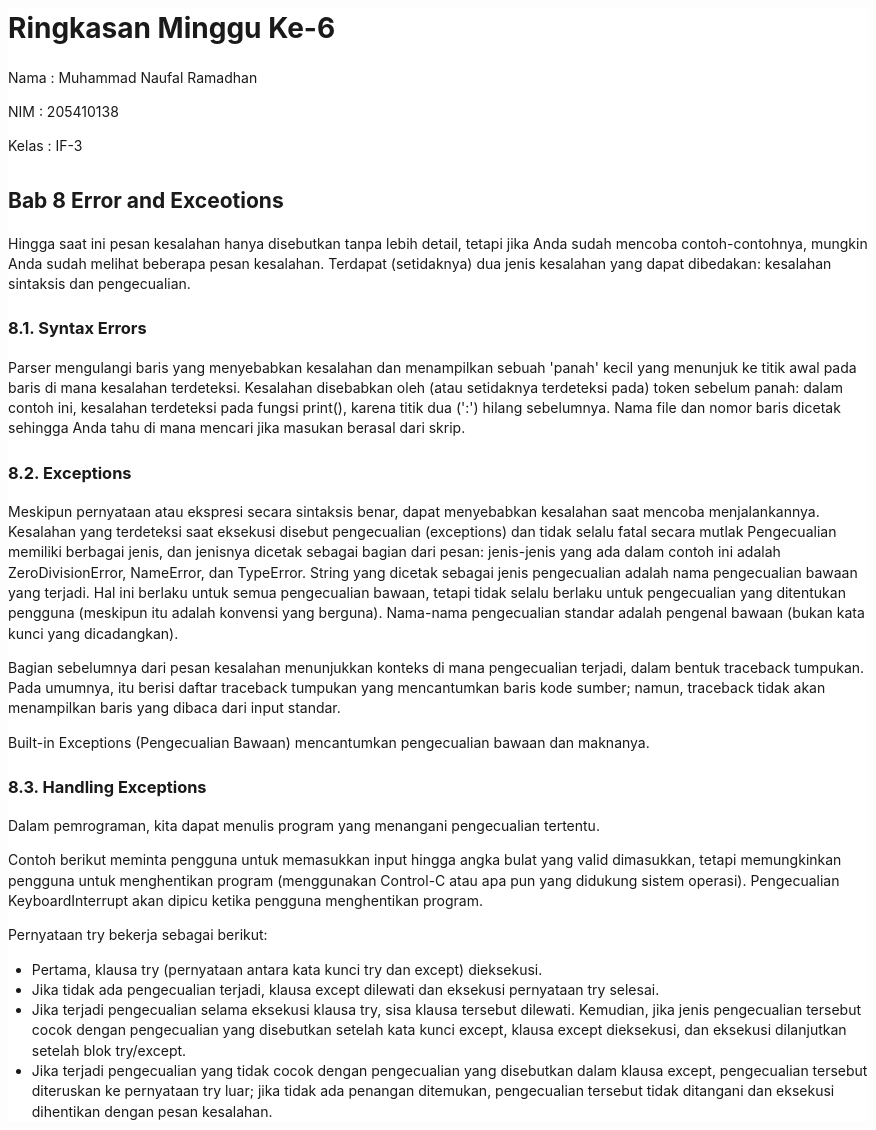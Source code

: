 # Ringkasan Minggu Ke-6
Nama : Muhammad Naufal Ramadhan

NIM : 205410138

Kelas : IF-3

## Bab 8 Error and Exceotions
Hingga saat ini pesan kesalahan hanya disebutkan tanpa lebih detail, tetapi jika Anda sudah mencoba contoh-contohnya, mungkin Anda sudah melihat beberapa pesan kesalahan. Terdapat (setidaknya) dua jenis kesalahan yang dapat dibedakan: kesalahan sintaksis dan pengecualian.

### 8.1. Syntax Errors

Parser mengulangi baris yang menyebabkan kesalahan dan menampilkan sebuah 'panah' kecil yang menunjuk ke titik awal pada baris di mana kesalahan terdeteksi. Kesalahan disebabkan oleh (atau setidaknya terdeteksi pada) token sebelum panah: dalam contoh ini, kesalahan terdeteksi pada fungsi print(), karena titik dua (':') hilang sebelumnya. Nama file dan nomor baris dicetak sehingga Anda tahu di mana mencari jika masukan berasal dari skrip.

### 8.2. Exceptions

Meskipun pernyataan atau ekspresi secara sintaksis benar, dapat menyebabkan kesalahan saat mencoba menjalankannya. Kesalahan yang terdeteksi saat eksekusi disebut pengecualian (exceptions) dan tidak selalu fatal secara mutlak
Pengecualian memiliki berbagai jenis, dan jenisnya dicetak sebagai bagian dari pesan: jenis-jenis yang ada dalam contoh ini adalah ZeroDivisionError, NameError, dan TypeError. String yang dicetak sebagai jenis pengecualian adalah nama pengecualian bawaan yang terjadi. Hal ini berlaku untuk semua pengecualian bawaan, tetapi tidak selalu berlaku untuk pengecualian yang ditentukan pengguna (meskipun itu adalah konvensi yang berguna). Nama-nama pengecualian standar adalah pengenal bawaan (bukan kata kunci yang dicadangkan).

Bagian sebelumnya dari pesan kesalahan menunjukkan konteks di mana pengecualian terjadi, dalam bentuk traceback tumpukan. Pada umumnya, itu berisi daftar traceback tumpukan yang mencantumkan baris kode sumber; namun, traceback tidak akan menampilkan baris yang dibaca dari input standar.

Built-in Exceptions (Pengecualian Bawaan) mencantumkan pengecualian bawaan dan maknanya.

### 8.3. Handling Exceptions

Dalam pemrograman, kita dapat menulis program yang menangani pengecualian tertentu.

Contoh berikut meminta pengguna untuk memasukkan input hingga angka bulat yang valid dimasukkan, tetapi memungkinkan pengguna untuk menghentikan program (menggunakan Control-C atau apa pun yang didukung sistem operasi). Pengecualian KeyboardInterrupt akan dipicu ketika pengguna menghentikan program.

Pernyataan try bekerja sebagai berikut:
   - Pertama, klausa try (pernyataan antara kata kunci try dan except) dieksekusi.
   - Jika tidak ada pengecualian terjadi, klausa except dilewati dan eksekusi pernyataan try selesai.
   - Jika terjadi pengecualian selama eksekusi klausa try, sisa klausa tersebut dilewati. Kemudian, jika jenis pengecualian tersebut cocok dengan pengecualian yang disebutkan setelah kata kunci except, klausa except dieksekusi, dan eksekusi dilanjutkan setelah blok try/except.
   - Jika terjadi pengecualian yang tidak cocok dengan pengecualian yang disebutkan dalam klausa except, pengecualian tersebut diteruskan ke pernyataan try luar; jika tidak ada penangan ditemukan, pengecualian tersebut tidak ditangani dan eksekusi dihentikan dengan pesan kesalahan.
